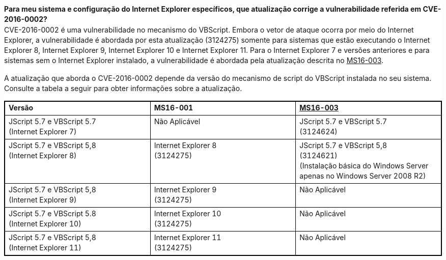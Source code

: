 <span id="sectionToggle2"></span>
**Para meu sistema e configuração do Internet Explorer específicos, que atualização corrige a vulnerabilidade referida em CVE-2016-0002?**  
CVE-2016-0002 é uma vulnerabilidade no mecanismo do VBScript. Embora o vetor de ataque ocorra por meio do Internet Explorer, a vulnerabilidade é abordada por esta atualização (3124275) somente para sistemas que estão executando o Internet Explorer 8, Internet Explorer 9, Internet Explorer 10 e Internet Explorer 11. Para o Internet Explorer 7 e versões anteriores e para sistemas sem o Internet Explorer instalado, a vulnerabilidade é abordada pela atualização descrita no [MS16-003](https://technet.microsoft.com/pt-br/library/security/ms16-003).

A atualização que aborda o CVE-2016-0002 depende da versão do mecanismo de script do VBScript instalada no seu sistema. Consulte a tabela a seguir para obter informações sobre a atualização.

<p> </p>
<table style="border:1px solid black;">
<colgroup>
<col width="33%" />
<col width="33%" />
<col width="33%" />
</colgroup>
<tbody>
<tr class="odd">
<td style="border:1px solid black;"><strong>Versão</strong></td>
<td style="border:1px solid black;"><strong>MS16-001</strong></td>
<td style="border:1px solid black;"><a href="https://technet.microsoft.com/pt-br/library/security/ms16-003"><strong>MS16-003</strong></a></td>
</tr>
<tr class="even">
<td style="border:1px solid black;">JScript 5.7 e VBScript 5.7<br />
(Internet Explorer 7)</td>
<td style="border:1px solid black;">Não Aplicável</td>
<td style="border:1px solid black;">JScript 5.7 e VBScript 5.7<br />
(3124624)</td>
</tr>
<tr class="odd">
<td style="border:1px solid black;">JScript 5.7 e VBScript 5,8<br />
(Internet Explorer 8)</td>
<td style="border:1px solid black;">Internet Explorer 8<br />
(3124275)</td>
<td style="border:1px solid black;">JScript 5.7 e VBScript 5,8<br />
(3124621)<br />
(Instalação básica do Windows Server apenas no Windows Server 2008 R2)</td>
</tr>
<tr class="even">
<td style="border:1px solid black;">JScript 5.7 e VBScript 5,8<br />
(Internet Explorer 9)</td>
<td style="border:1px solid black;">Internet Explorer 9<br />
(3124275)</td>
<td style="border:1px solid black;">Não Aplicável</td>
</tr>
<tr class="odd">
<td style="border:1px solid black;">JScript 5.7 e VBScript 5.8<br />
(Internet Explorer 10)</td>
<td style="border:1px solid black;">Internet Explorer 10<br />
(3124275)</td>
<td style="border:1px solid black;">Não Aplicável</td>
</tr>
<tr class="even">
<td style="border:1px solid black;">JScript 5.7 e VBScript 5,8<br />
(Internet Explorer 11)</td>
<td style="border:1px solid black;">Internet Explorer 11<br />
(3124275)</td>
<td style="border:1px solid black;">Não Aplicável</td>
</tr>